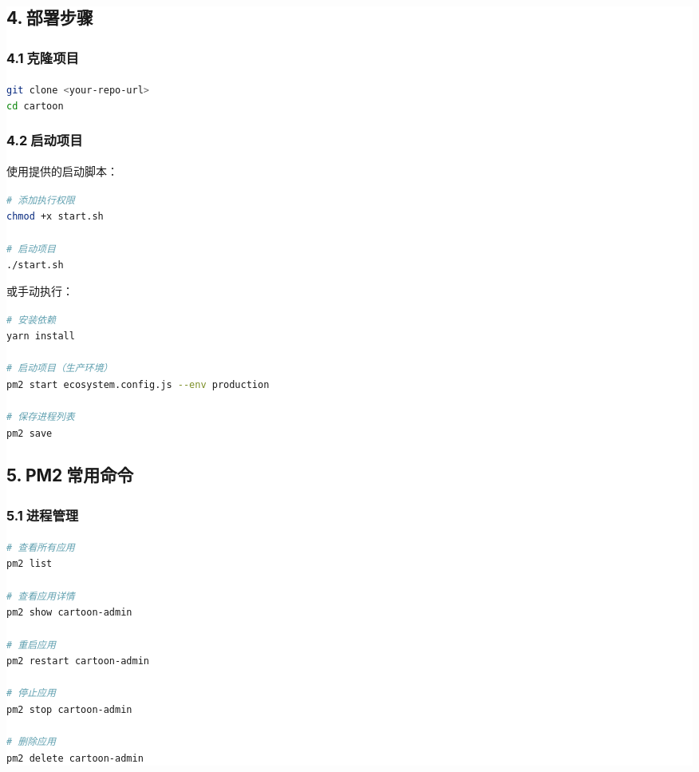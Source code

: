 ## 4. 部署步骤

### 4.1 克隆项目

```bash
git clone <your-repo-url>
cd cartoon
```

### 4.2 启动项目

使用提供的启动脚本：

```bash
# 添加执行权限
chmod +x start.sh

# 启动项目
./start.sh
```

或手动执行：

```bash
# 安装依赖
yarn install

# 启动项目（生产环境）
pm2 start ecosystem.config.js --env production

# 保存进程列表
pm2 save
```

## 5. PM2 常用命令

### 5.1 进程管理

```bash
# 查看所有应用
pm2 list

# 查看应用详情
pm2 show cartoon-admin

# 重启应用
pm2 restart cartoon-admin

# 停止应用
pm2 stop cartoon-admin

# 删除应用
pm2 delete cartoon-admin
```

